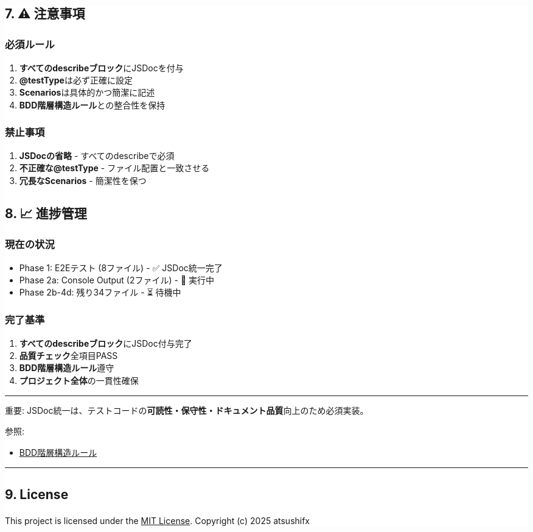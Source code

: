 ## 7. ⚠️ 注意事項

### 必須ルール

1. **すべてのdescribeブロック**にJSDocを付与
2. **@testType**は必ず正確に設定
3. **Scenarios**は具体的かつ簡潔に記述
4. **BDD階層構造ルール**との整合性を保持

### 禁止事項

1. **JSDocの省略** - すべてのdescribeで必須
2. **不正確な@testType** - ファイル配置と一致させる
3. **冗長なScenarios** - 簡潔性を保つ

## 8. 📈 進捗管理

### 現在の状況

- Phase 1: E2Eテスト (8ファイル) - ✅ JSDoc統一完了
- Phase 2a: Console Output (2ファイル) - 🔄 実行中
- Phase 2b-4d: 残り34ファイル - ⏳ 待機中

### 完了基準

1. **すべてのdescribeブロック**にJSDoc付与完了
2. **品質チェック**全項目PASS
3. **BDD階層構造ルール**遵守
4. **プロジェクト全体**の一貫性確保

---

重要: JSDoc統一は、テストコードの**可読性・保守性・ドキュメント品質**向上のため必須実装。

参照:

- [BDD階層構造ルール](./bdd-test-hierarchy.md)

---

## 9. License

This project is licensed under the [MIT License](https://opensource.org/licenses/MIT).
Copyright (c) 2025 atsushifx
